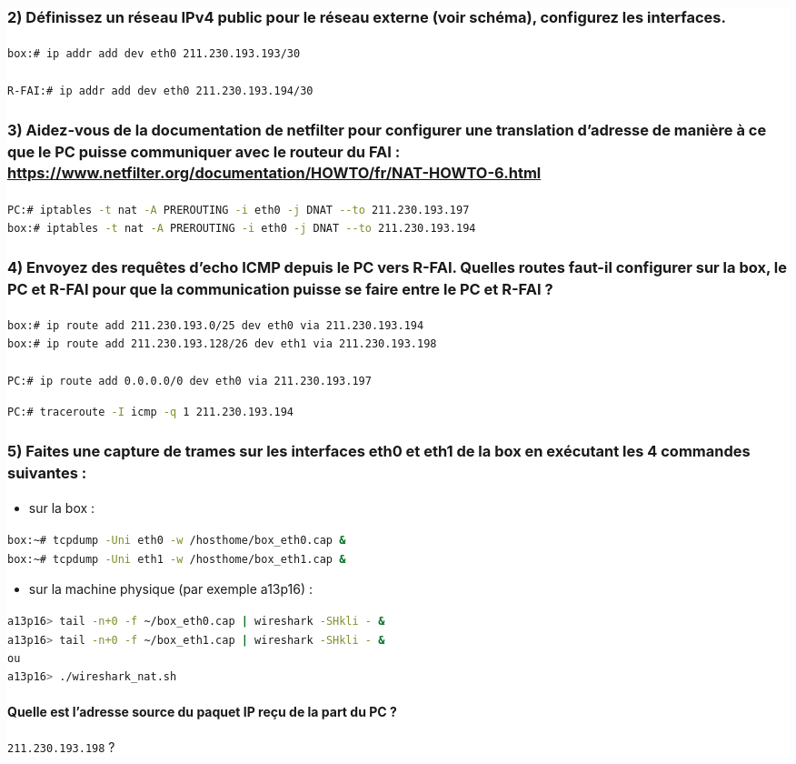 ### 2) Définissez un réseau IPv4 public pour le réseau externe (voir schéma), configurez les interfaces.

```bash
box:# ip addr add dev eth0 211.230.193.193/30

R-FAI:# ip addr add dev eth0 211.230.193.194/30
```

### 3) Aidez-vous de la documentation de netfilter pour configurer une translation d’adresse de manière à ce que le PC puisse communiquer avec le routeur du FAI : https://www.netfilter.org/documentation/HOWTO/fr/NAT-HOWTO-6.html

```bash
PC:# iptables -t nat -A PREROUTING -i eth0 -j DNAT --to 211.230.193.197
box:# iptables -t nat -A PREROUTING -i eth0 -j DNAT --to 211.230.193.194
```

### 4) Envoyez des requêtes d’echo ICMP depuis le PC vers R-FAI. Quelles routes faut-il configurer sur la box, le PC et R-FAI pour que la communication puisse se faire entre le PC et R-FAI ?

```bash
box:# ip route add 211.230.193.0/25 dev eth0 via 211.230.193.194
box:# ip route add 211.230.193.128/26 dev eth1 via 211.230.193.198

PC:# ip route add 0.0.0.0/0 dev eth0 via 211.230.193.197
```

```bash
PC:# traceroute -I icmp -q 1 211.230.193.194
```

### 5) Faites une capture de trames sur les interfaces eth0 et eth1 de la box en exécutant les 4 commandes suivantes :

- sur la box :

```bash
box:~# tcpdump -Uni eth0 -w /hosthome/box_eth0.cap &
box:~# tcpdump -Uni eth1 -w /hosthome/box_eth1.cap &
```

- sur la machine physique (par exemple a13p16) :

```bash
a13p16> tail -n+0 -f ~/box_eth0.cap | wireshark -SHkli - &
a13p16> tail -n+0 -f ~/box_eth1.cap | wireshark -SHkli - &
ou
a13p16> ./wireshark_nat.sh
```

#### Quelle est l’adresse source du paquet IP reçu de la part du PC ?

`211.230.193.198` ?
